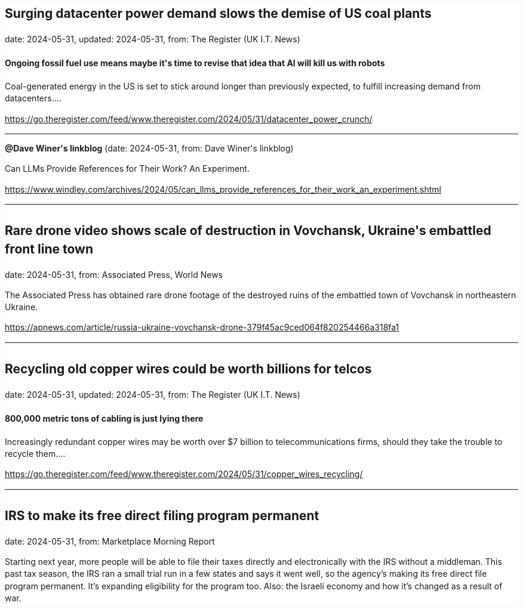 ## Surging datacenter power demand slows the demise of US coal plants

date: 2024-05-31, updated: 2024-05-31, from: The Register (UK I.T. News)

<h4>Ongoing fossil fuel use means maybe it's time to revise that idea that AI will kill us with robots</h4> <p>Coal-generated energy in the US is set to stick around longer than previously expected, to fulfill increasing demand from datacenters.…</p> 

<https://go.theregister.com/feed/www.theregister.com/2024/05/31/datacenter_power_crunch/>

---

**@Dave Winer's linkblog** (date: 2024-05-31, from: Dave Winer's linkblog)

Can LLMs Provide References for Their Work? An Experiment. 

<https://www.windley.com/archives/2024/05/can_llms_provide_references_for_their_work_an_experiment.shtml>

---

## Rare drone video shows scale of destruction in Vovchansk, Ukraine's embattled front line town

date: 2024-05-31, from: Associated Press, World News

The Associated Press has obtained rare drone footage of the destroyed ruins of the embattled town of Vovchansk in northeastern Ukraine. 

<https://apnews.com/article/russia-ukraine-vovchansk-drone-379f45ac9ced064f820254466a318fa1>

---

## Recycling old copper wires could be worth billions for telcos

date: 2024-05-31, updated: 2024-05-31, from: The Register (UK I.T. News)

<h4>800,000 metric tons of cabling is just lying there</h4> <p>Increasingly redundant copper wires may be worth over $7 billion to telecommunications firms, should they take the trouble to recycle them.…</p> 

<https://go.theregister.com/feed/www.theregister.com/2024/05/31/copper_wires_recycling/>

---

## IRS to make its free direct filing program permanent

date: 2024-05-31, from: Marketplace Morning Report

<p>Starting next year, more people will be able to file their taxes directly and electronically with the IRS without a middleman. This past tax season, the IRS ran a small trial run in a few states and says it went well, so the agency&#8217;s making its free direct file program permanent. It&#8217;s expanding eligibility for the program too. Also: the Israeli economy and how it&#8217;s changed as a result of war.</p>
 